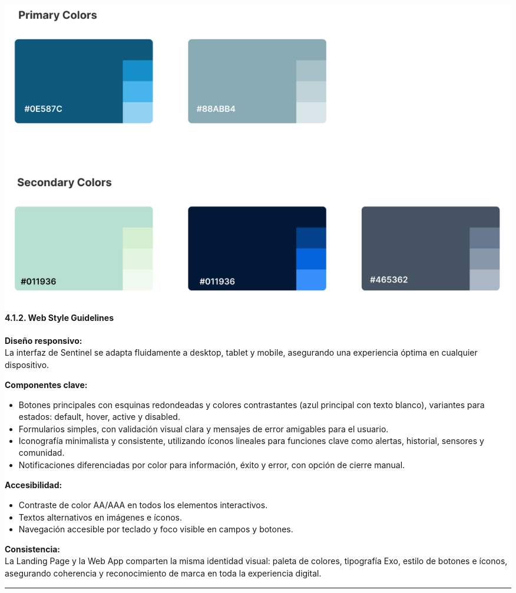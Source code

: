   <img src="./resources/Cap-2/colores.png" alt="colores" width="850">
</p>

#### 4.1.2. Web Style Guidelines

**Diseño responsivo:**  
La interfaz de Sentinel se adapta fluidamente a desktop, tablet y mobile, asegurando una experiencia óptima en cualquier dispositivo.

**Componentes clave:**  
- Botones principales con esquinas redondeadas y colores contrastantes (azul principal con texto blanco), variantes para estados: default, hover, active y disabled.
- Formularios simples, con validación visual clara y mensajes de error amigables para el usuario.
- Iconografía minimalista y consistente, utilizando íconos lineales para funciones clave como alertas, historial, sensores y comunidad.
- Notificaciones diferenciadas por color para información, éxito y error, con opción de cierre manual.

**Accesibilidad:**  
- Contraste de color AA/AAA en todos los elementos interactivos.
- Textos alternativos en imágenes e íconos.
- Navegación accesible por teclado y foco visible en campos y botones.

**Consistencia:**  
La Landing Page y la Web App comparten la misma identidad visual: paleta de colores, tipografía Exo, estilo de botones e íconos, asegurando coherencia y reconocimiento de marca en toda la experiencia digital.

---